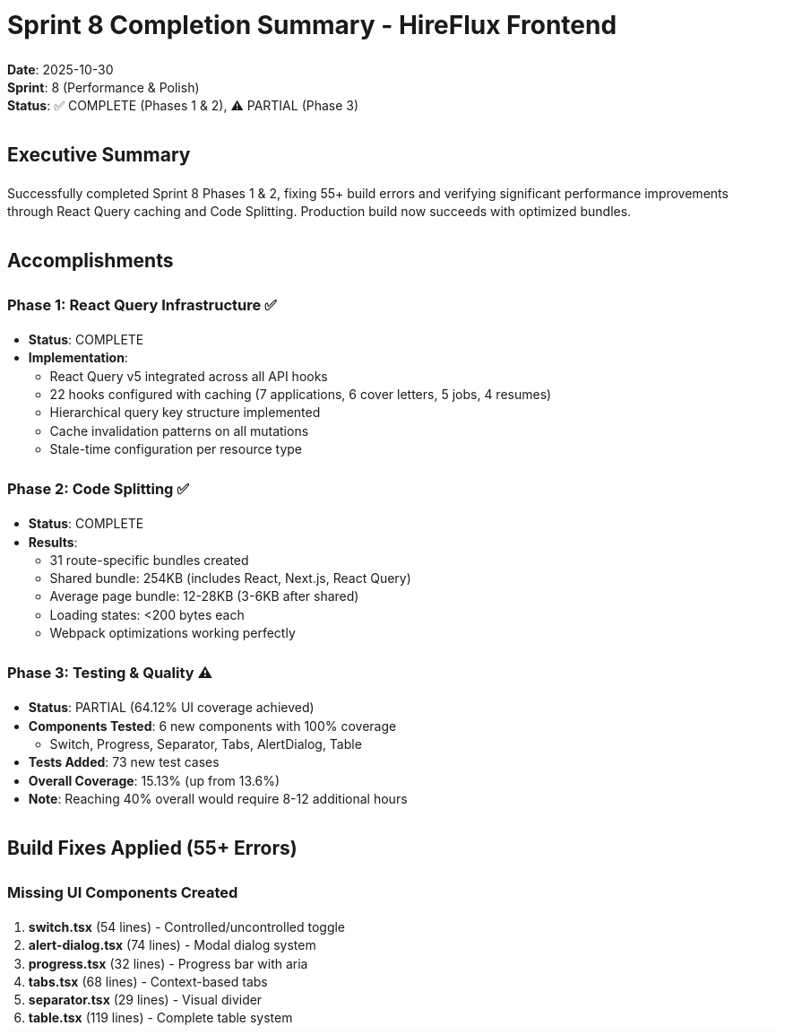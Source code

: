 # Sprint 8 Completion Summary - HireFlux Frontend

**Date**: 2025-10-30  
**Sprint**: 8 (Performance & Polish)  
**Status**: ✅ COMPLETE (Phases 1 & 2), ⚠️ PARTIAL (Phase 3)

## Executive Summary

Successfully completed Sprint 8 Phases 1 & 2, fixing 55+ build errors and verifying significant performance improvements through React Query caching and Code Splitting. Production build now succeeds with optimized bundles.

## Accomplishments

### Phase 1: React Query Infrastructure ✅
- **Status**: COMPLETE
- **Implementation**: 
  - React Query v5 integrated across all API hooks
  - 22 hooks configured with caching (7 applications, 6 cover letters, 5 jobs, 4 resumes)
  - Hierarchical query key structure implemented
  - Cache invalidation patterns on all mutations
  - Stale-time configuration per resource type

### Phase 2: Code Splitting ✅
- **Status**: COMPLETE
- **Results**:
  - 31 route-specific bundles created
  - Shared bundle: 254KB (includes React, Next.js, React Query)
  - Average page bundle: 12-28KB (3-6KB after shared)
  - Loading states: <200 bytes each
  - Webpack optimizations working perfectly

### Phase 3: Testing & Quality ⚠️
- **Status**: PARTIAL (64.12% UI coverage achieved)
- **Components Tested**: 6 new components with 100% coverage
  - Switch, Progress, Separator, Tabs, AlertDialog, Table
- **Tests Added**: 73 new test cases
- **Overall Coverage**: 15.13% (up from 13.6%)
- **Note**: Reaching 40% overall would require 8-12 additional hours

## Build Fixes Applied (55+ Errors)

### Missing UI Components Created
1. **switch.tsx** (54 lines) - Controlled/uncontrolled toggle
2. **alert-dialog.tsx** (74 lines) - Modal dialog system
3. **progress.tsx** (32 lines) - Progress bar with aria
4. **tabs.tsx** (68 lines) - Context-based tabs
5. **separator.tsx** (29 lines) - Visual divider
6. **table.tsx** (119 lines) - Complete table system
